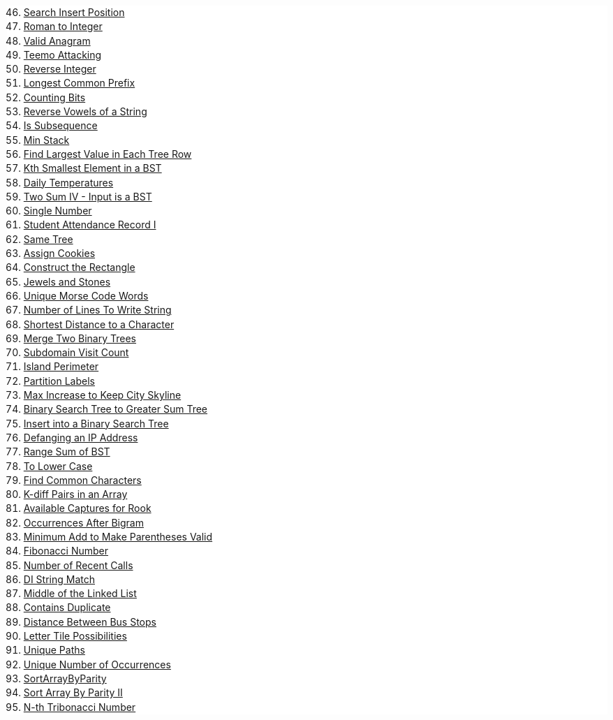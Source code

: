46. [Search Insert Position](https://leetcode.com/problems/search-insert-position/description/)
47. [Roman to Integer](https://leetcode.com/problems/roman-to-integer/description/)
48. [Valid Anagram](https://leetcode.com/problems/valid-anagram/description/)
49. [Teemo Attacking](https://leetcode.com/problems/teemo-attacking/description/)
50. [Reverse Integer](https://leetcode.com/problems/reverse-integer/description/)
51. [Longest Common Prefix](https://leetcode.com/problems/longest-common-prefix/description/)
52. [Counting Bits](https://leetcode.com/problems/counting-bits/description/)
53. [Reverse Vowels of a String](https://leetcode.com/problems/reverse-vowels-of-a-string/description/)
54. [Is Subsequence](https://leetcode.com/problems/is-subsequence/description/)
55. [Min Stack](https://leetcode.com/problems/min-stack/description/)
56. [Find Largest Value in Each Tree Row](https://leetcode.com/problems/find-largest-value-in-each-tree-row/description/)
57. [Kth Smallest Element in a BST](https://leetcode.com/problems/kth-smallest-element-in-a-bst/description/)
58. [Daily Temperatures](https://leetcode.com/problems/daily-temperatures/description/)
59. [Two Sum IV - Input is a BST](https://leetcode.com/problems/two-sum-iv-input-is-a-bst/description/)
60. [Single Number](https://leetcode.com/problems/single-number/description/)
61. [Student Attendance Record I](https://leetcode.com/problems/student-attendance-record-i/description/)
62. [Same Tree](https://leetcode.com/problems/same-tree/description/)
63. [Assign Cookies](https://leetcode.com/problems/assign-cookies/description/)
64. [Construct the Rectangle](https://leetcode.com/problems/construct-the-rectangle/description/)
65. [Jewels and Stones](https://leetcode.com/problems/jewels-and-stones/discuss/132077/Java-Clear-Code-Beats-99-using-Hashing)
66. [Unique Morse Code Words](https://leetcode.com/problems/unique-morse-code-words/)
67. [Number of Lines To Write String](https://leetcode.com/problems/number-of-lines-to-write-string/description/)
68. [Shortest Distance to a Character](https://leetcode.com/problems/shortest-distance-to-a-character/)
69. [Merge Two Binary Trees](https://leetcode.com/problems/merge-two-binary-trees)
70. [Subdomain Visit Count](https://leetcode.com/problems/subdomain-visit-count)
71. [Island Perimeter](https://leetcode.com/problems/island-perimeter/description/)
72. [Partition Labels](https://leetcode.com/problems/partition-labels/description/)
73. [Max Increase to Keep City Skyline](https://leetcode.com/problems/max-increase-to-keep-city-skyline/)
74. [Binary Search Tree to Greater Sum Tree](https://leetcode.com/problems/binary-search-tree-to-greater-sum-tree)
75. [Insert into a Binary Search Tree](https://leetcode.com/problems/insert-into-a-binary-search-tree/)
76. [Defanging an IP Address](https://leetcode.com/problems/defanging-an-ip-address/)
77. [Range Sum of BST](https://leetcode.com/problems/range-sum-of-bst/submissions/)
78. [To Lower Case](https://leetcode.com/problems/to-lower-case/)
79. [Find Common Characters](https://leetcode.com/problems/find-common-characters/)
80. [K-diff Pairs in an Array](https://leetcode.com/problems/k-diff-pairs-in-an-array/)
81. [Available Captures for Rook](https://leetcode.com/problems/available-captures-for-rook/submissions/)
82. [Occurrences After Bigram](https://leetcode.com/problems/occurrences-after-bigram/)
83. [Minimum Add to Make Parentheses Valid](https://https://leetcode.com/problems/minimum-add-to-make-parentheses-valid/)
84. [Fibonacci Number](https://leetcode.com/problems/fibonacci-number/)
85. [Number of Recent Calls](https://leetcode.com/problems/number-of-recent-calls/)
86. [DI String Match](https://leetcode.com/problems/di-string-match/submissions/)
87. [Middle of the Linked List](https://leetcode.com/problems/middle-of-the-linked-list)
88. [Contains Duplicate](https://leetcode.com/problems/contains-duplicate/submissions/)
89. [Distance Between Bus Stops](https://leetcode.com/problems/distance-between-bus-stops/)
90. [Letter Tile Possibilities](https://leetcode.com/problems/letter-tile-possibilities/)
91. [Unique Paths](https://leetcode.com/problems/unique-paths/)
92. [Unique Number of Occurrences](https://leetcode.com/problems/unique-number-of-occurrences/)
93. [SortArrayByParity](https://leetcode.com/problems/sort-array-by-parity/)
94. [Sort Array By Parity II](https://leetcode.com/problems/sort-array-by-parity-ii/)
95. [N-th Tribonacci Number](https://leetcode.com/problems/n-th-tribonacci-number/)